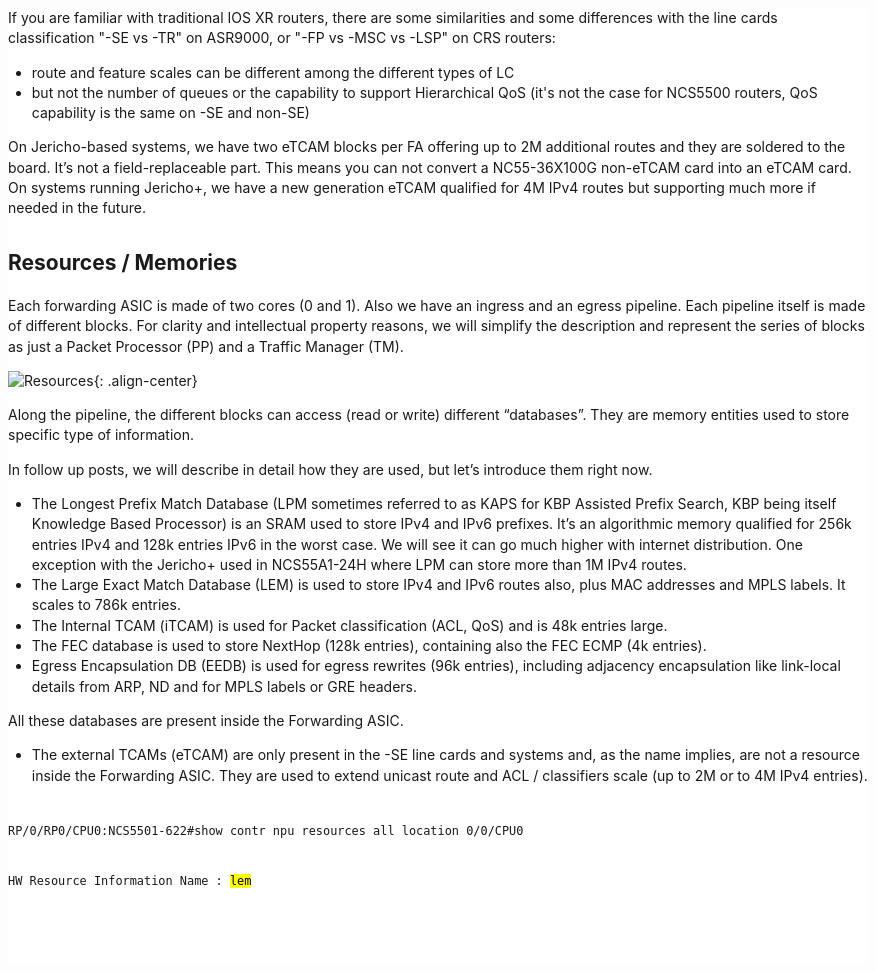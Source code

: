 If you are familiar with traditional IOS XR routers, there are some similarities and some differences with the line cards classification "-SE vs -TR" on ASR9000, or "-FP vs -MSC vs -LSP" on CRS routers: 
- route and feature scales can be different among the different types of LC
- but not the number of queues or the capability to support Hierarchical QoS (it's not the case for NCS5500 routers, QoS capability is the same on -SE and non-SE)

On Jericho-based systems, we have two eTCAM blocks per FA offering up to 2M additional routes and they are soldered to the board. It’s not a field-replaceable part. This means you can not convert a NC55-36X100G non-eTCAM card into an eTCAM card.  
On systems running Jericho+, we have a new generation eTCAM qualified for 4M IPv4 routes but supporting much more if needed in the future.

## Resources / Memories

Each forwarding ASIC is made of two cores (0 and 1). Also we have an ingress and an egress pipeline. 
Each pipeline itself is made of different blocks. 
For clarity and intellectual property reasons, we will simplify the description and represent the series of blocks as just a Packet Processor (PP) and a Traffic Manager (TM).

![Resources]({{site.baseurl}}/images/resources.jpg){: .align-center}

Along the pipeline, the different blocks can access (read or write) different “databases”.
They are memory entities used to store specific type of information.

In follow up posts, we will describe in detail how they are used, but let’s introduce them right now.

- The Longest Prefix Match Database (LPM sometimes referred to as KAPS for KBP Assisted Prefix Search, KBP being itself Knowledge Based Processor) is an SRAM used to store IPv4 and IPv6 prefixes. It’s an algorithmic memory qualified for 256k entries IPv4 and 128k entries IPv6 in the worst case. We will see it can go much higher with internet distribution. One exception with the Jericho+ used in NCS55A1-24H where LPM can store more than 1M IPv4 routes.
- The Large Exact Match Database (LEM) is used to store IPv4 and IPv6 routes also, plus MAC addresses and MPLS labels. It scales to 786k entries.
- The Internal TCAM (iTCAM) is used for Packet classification (ACL, QoS) and is 48k entries large.
- The FEC database is used to store NextHop (128k entries), containing also the FEC ECMP (4k entries).
- Egress Encapsulation DB (EEDB) is used for egress rewrites (96k entries), including adjacency encapsulation like link-local details from ARP, ND and for MPLS labels or GRE headers.

All these databases are present inside the Forwarding ASIC.

- The external TCAMs (eTCAM) are only present in the -SE line cards and systems and, as the name implies, are not a resource inside the Forwarding ASIC. They are used to extend unicast route and ACL / classifiers scale (up to 2M or to 4M IPv4 entries).

<div class="highlighter-rouge">
<pre class="highlight">
<code>
RP/0/RP0/CPU0:NCS5501-622#show contr npu resources all location 0/0/CPU0

HW Resource Information
    Name                            : <mark>lem</mark>

